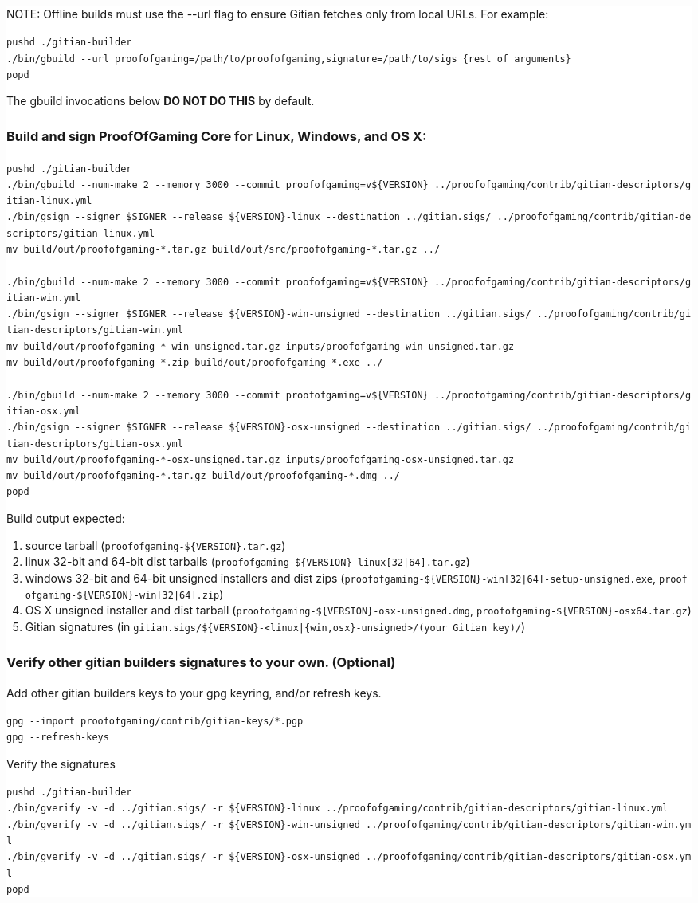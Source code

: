 NOTE: Offline builds must use the --url flag to ensure Gitian fetches only from local URLs. For example:

    pushd ./gitian-builder
    ./bin/gbuild --url proofofgaming=/path/to/proofofgaming,signature=/path/to/sigs {rest of arguments}
    popd

The gbuild invocations below <b>DO NOT DO THIS</b> by default.

### Build and sign ProofOfGaming Core for Linux, Windows, and OS X:

    pushd ./gitian-builder
    ./bin/gbuild --num-make 2 --memory 3000 --commit proofofgaming=v${VERSION} ../proofofgaming/contrib/gitian-descriptors/gitian-linux.yml
    ./bin/gsign --signer $SIGNER --release ${VERSION}-linux --destination ../gitian.sigs/ ../proofofgaming/contrib/gitian-descriptors/gitian-linux.yml
    mv build/out/proofofgaming-*.tar.gz build/out/src/proofofgaming-*.tar.gz ../

    ./bin/gbuild --num-make 2 --memory 3000 --commit proofofgaming=v${VERSION} ../proofofgaming/contrib/gitian-descriptors/gitian-win.yml
    ./bin/gsign --signer $SIGNER --release ${VERSION}-win-unsigned --destination ../gitian.sigs/ ../proofofgaming/contrib/gitian-descriptors/gitian-win.yml
    mv build/out/proofofgaming-*-win-unsigned.tar.gz inputs/proofofgaming-win-unsigned.tar.gz
    mv build/out/proofofgaming-*.zip build/out/proofofgaming-*.exe ../

    ./bin/gbuild --num-make 2 --memory 3000 --commit proofofgaming=v${VERSION} ../proofofgaming/contrib/gitian-descriptors/gitian-osx.yml
    ./bin/gsign --signer $SIGNER --release ${VERSION}-osx-unsigned --destination ../gitian.sigs/ ../proofofgaming/contrib/gitian-descriptors/gitian-osx.yml
    mv build/out/proofofgaming-*-osx-unsigned.tar.gz inputs/proofofgaming-osx-unsigned.tar.gz
    mv build/out/proofofgaming-*.tar.gz build/out/proofofgaming-*.dmg ../
    popd

Build output expected:

  1. source tarball (`proofofgaming-${VERSION}.tar.gz`)
  2. linux 32-bit and 64-bit dist tarballs (`proofofgaming-${VERSION}-linux[32|64].tar.gz`)
  3. windows 32-bit and 64-bit unsigned installers and dist zips (`proofofgaming-${VERSION}-win[32|64]-setup-unsigned.exe`, `proofofgaming-${VERSION}-win[32|64].zip`)
  4. OS X unsigned installer and dist tarball (`proofofgaming-${VERSION}-osx-unsigned.dmg`, `proofofgaming-${VERSION}-osx64.tar.gz`)
  5. Gitian signatures (in `gitian.sigs/${VERSION}-<linux|{win,osx}-unsigned>/(your Gitian key)/`)

### Verify other gitian builders signatures to your own. (Optional)

Add other gitian builders keys to your gpg keyring, and/or refresh keys.

    gpg --import proofofgaming/contrib/gitian-keys/*.pgp
    gpg --refresh-keys

Verify the signatures

    pushd ./gitian-builder
    ./bin/gverify -v -d ../gitian.sigs/ -r ${VERSION}-linux ../proofofgaming/contrib/gitian-descriptors/gitian-linux.yml
    ./bin/gverify -v -d ../gitian.sigs/ -r ${VERSION}-win-unsigned ../proofofgaming/contrib/gitian-descriptors/gitian-win.yml
    ./bin/gverify -v -d ../gitian.sigs/ -r ${VERSION}-osx-unsigned ../proofofgaming/contrib/gitian-descriptors/gitian-osx.yml
    popd

